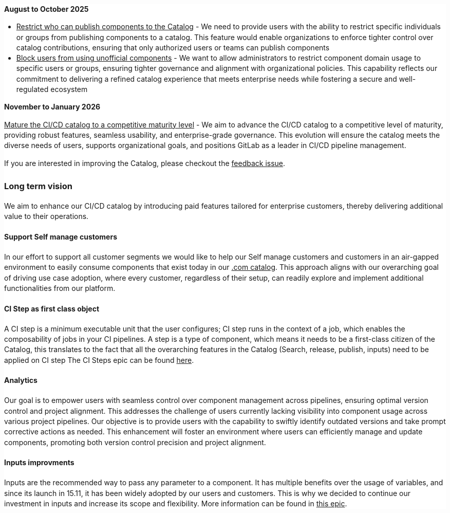 **August to October 2025**

- [Restrict who can publish components to the Catalog](https://gitlab.com/groups/gitlab-org/-/epics/14060) - We need to provide users with the ability to restrict specific individuals or groups from publishing components to a catalog. This feature would enable organizations to enforce tighter control over catalog contributions, ensuring that only authorized users or teams can publish components
- [Block users from using unofficial components](https://gitlab.com/gitlab-org/gitlab/-/issues/441102) - We want to allow administrators to restrict component domain usage to specific users or groups, ensuring tighter governance and alignment with organizational policies. This capability reflects our commitment to delivering a refined catalog experience that meets enterprise needs while fostering a secure and well-regulated ecosystem

**November to January 2026**

[Mature the CI/CD catalog to a competitive maturity level](https://gitlab.com/groups/gitlab-org/-/epics/11538) - We aim to advance the CI/CD catalog to a competitive level of maturity, providing robust features, seamless usability, and enterprise-grade governance. This evolution will ensure the catalog meets the diverse needs of users, supports organizational goals, and positions GitLab as a leader in CI/CD pipeline management.

If you are interested in improving the Catalog, please checkout the [feedback issue](https://gitlab.com/gitlab-org/gitlab/-/issues/407556).

### Long term vision

We aim to enhance our CI/CD catalog by introducing paid features tailored for enterprise customers, thereby delivering additional value to their operations.

#### Support Self manage customers

In our effort to support all customer segments we would like to help our Self manage customers and customers in an air-gapped environment to easily consume components that exist today in our [.com catalog](https://gitlab.com/explore/catalog). This approach aligns with our overarching goal of driving use case adoption, where every customer, regardless of their setup, can readily explore and implement additional functionalities from our platform.

#### CI Step as first class object

A CI step is a minimum executable unit that the user configures; CI step runs in the context of a job, which enables the composability of jobs in your CI pipelines. A step is a type of component, which means it needs to be a first-class citizen of the Catalog, this translates to the fact that all the overarching features in the Catalog (Search, release, publish, inputs) need to be applied on CI step
The CI Steps epic can be found [here](https://gitlab.com/groups/gitlab-org/-/epics/11535).

#### Analytics

Our goal is to empower users with seamless control over component management across pipelines, ensuring optimal version control and project alignment. This addresses the challenge of users currently lacking visibility into component usage across various project pipelines. Our objective is to provide users with the capability to swiftly identify outdated versions and take prompt corrective actions as needed. This enhancement will foster an environment where users can efficiently manage and update components, promoting both version control precision and project alignment.

#### Inputs improvments
Inputs are the recommended way to pass any parameter to a component. It has multiple benefits over the usage of variables, and since its launch in 15.11, it has been widely adopted by our users and customers. This is why we decided to continue our investment in inputs and increase its scope and flexibility. More information can be found in [this epic](https://gitlab.com/groups/gitlab-org/-/epics/10603).
